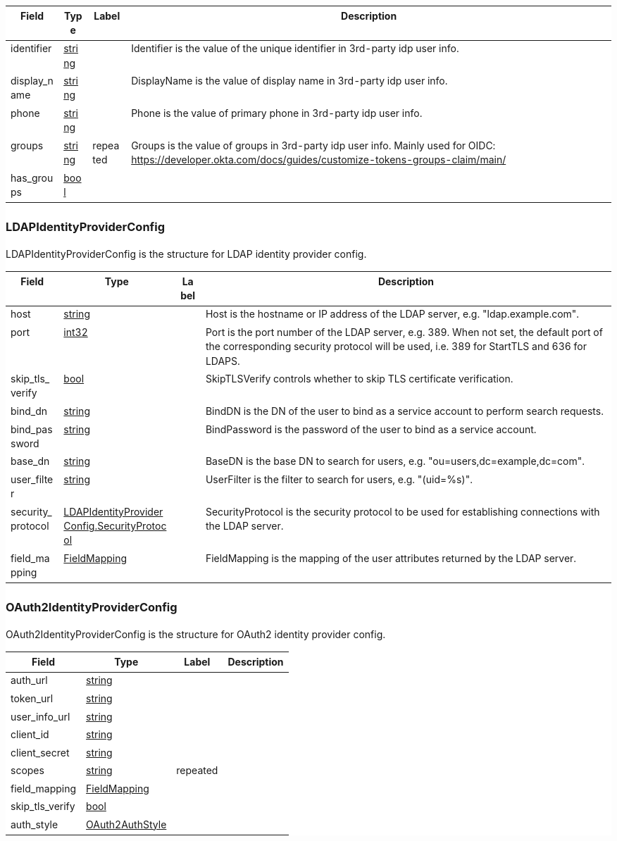 | Field | Type | Label | Description |
| ----- | ---- | ----- | ----------- |
| identifier | [string](#string) |  | Identifier is the value of the unique identifier in 3rd-party idp user info. |
| display_name | [string](#string) |  | DisplayName is the value of display name in 3rd-party idp user info. |
| phone | [string](#string) |  | Phone is the value of primary phone in 3rd-party idp user info. |
| groups | [string](#string) | repeated | Groups is the value of groups in 3rd-party idp user info. Mainly used for OIDC: https://developer.okta.com/docs/guides/customize-tokens-groups-claim/main/ |
| has_groups | [bool](#bool) |  |  |






<a name="bytebase-store-LDAPIdentityProviderConfig"></a>

### LDAPIdentityProviderConfig
LDAPIdentityProviderConfig is the structure for LDAP identity provider config.


| Field | Type | Label | Description |
| ----- | ---- | ----- | ----------- |
| host | [string](#string) |  | Host is the hostname or IP address of the LDAP server, e.g. &#34;ldap.example.com&#34;. |
| port | [int32](#int32) |  | Port is the port number of the LDAP server, e.g. 389. When not set, the default port of the corresponding security protocol will be used, i.e. 389 for StartTLS and 636 for LDAPS. |
| skip_tls_verify | [bool](#bool) |  | SkipTLSVerify controls whether to skip TLS certificate verification. |
| bind_dn | [string](#string) |  | BindDN is the DN of the user to bind as a service account to perform search requests. |
| bind_password | [string](#string) |  | BindPassword is the password of the user to bind as a service account. |
| base_dn | [string](#string) |  | BaseDN is the base DN to search for users, e.g. &#34;ou=users,dc=example,dc=com&#34;. |
| user_filter | [string](#string) |  | UserFilter is the filter to search for users, e.g. &#34;(uid=%s)&#34;. |
| security_protocol | [LDAPIdentityProviderConfig.SecurityProtocol](#bytebase-store-LDAPIdentityProviderConfig-SecurityProtocol) |  | SecurityProtocol is the security protocol to be used for establishing connections with the LDAP server. |
| field_mapping | [FieldMapping](#bytebase-store-FieldMapping) |  | FieldMapping is the mapping of the user attributes returned by the LDAP server. |






<a name="bytebase-store-OAuth2IdentityProviderConfig"></a>

### OAuth2IdentityProviderConfig
OAuth2IdentityProviderConfig is the structure for OAuth2 identity provider config.


| Field | Type | Label | Description |
| ----- | ---- | ----- | ----------- |
| auth_url | [string](#string) |  |  |
| token_url | [string](#string) |  |  |
| user_info_url | [string](#string) |  |  |
| client_id | [string](#string) |  |  |
| client_secret | [string](#string) |  |  |
| scopes | [string](#string) | repeated |  |
| field_mapping | [FieldMapping](#bytebase-store-FieldMapping) |  |  |
| skip_tls_verify | [bool](#bool) |  |  |
| auth_style | [OAuth2AuthStyle](#bytebase-store-OAuth2AuthStyle) |  |  |
